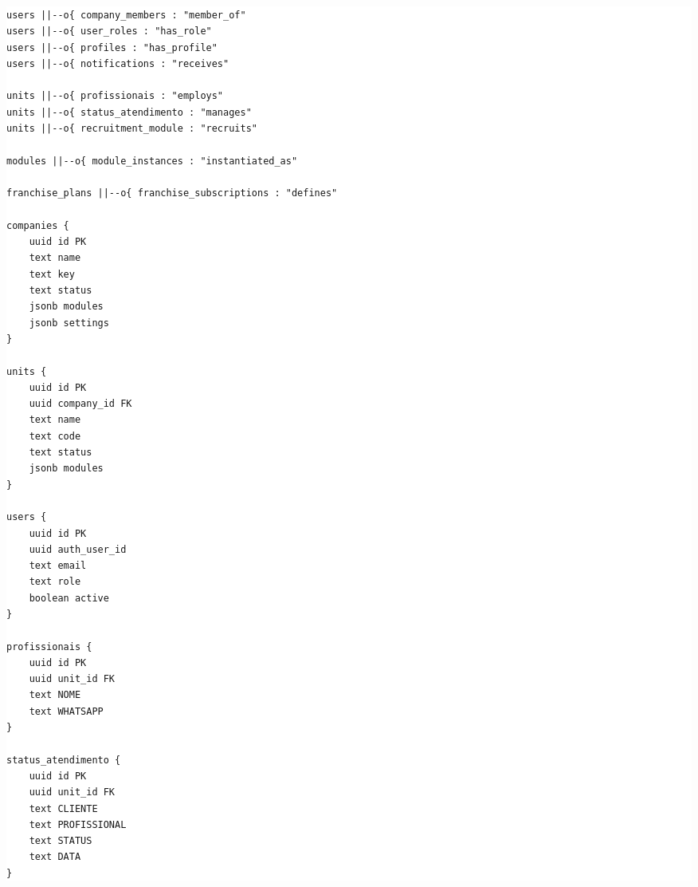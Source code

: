    users ||--o{ company_members : "member_of"
    users ||--o{ user_roles : "has_role"
    users ||--o{ profiles : "has_profile"
    users ||--o{ notifications : "receives"
    
    units ||--o{ profissionais : "employs"
    units ||--o{ status_atendimento : "manages"
    units ||--o{ recruitment_module : "recruits"
    
    modules ||--o{ module_instances : "instantiated_as"
    
    franchise_plans ||--o{ franchise_subscriptions : "defines"
    
    companies {
        uuid id PK
        text name
        text key
        text status
        jsonb modules
        jsonb settings
    }
    
    units {
        uuid id PK
        uuid company_id FK
        text name
        text code
        text status
        jsonb modules
    }
    
    users {
        uuid id PK
        uuid auth_user_id
        text email
        text role
        boolean active
    }
    
    profissionais {
        uuid id PK
        uuid unit_id FK
        text NOME
        text WHATSAPP
    }
    
    status_atendimento {
        uuid id PK
        uuid unit_id FK
        text CLIENTE
        text PROFISSIONAL
        text STATUS
        text DATA
    }
</lov-mermaid>
